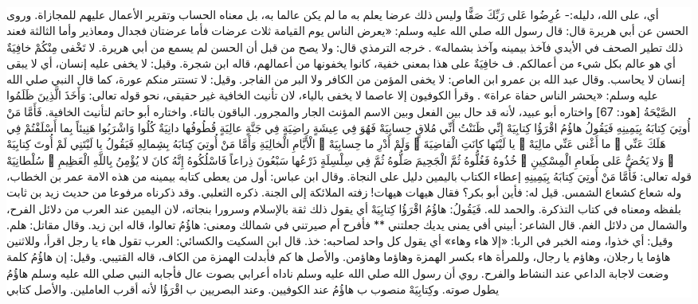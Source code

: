 أي، على الله، دليله:- عُرِضُوا عَلى رَبِّكَ صَفًّا وليس ذلك عرضا يعلم به ما لم يكن عالما به، بل معناه الحساب وتقرير الأعمال عليهم للمجازاة.
وروى الحسن عن أبي هريرة قال: قال رسول الله صلي الله عليه وسلم:
«يعرض الناس يوم القيامة ثلاث عرضات فأما عرضتان فجدال ومعاذير وأما الثالثة فعند ذلك تطير الصحف في الأيدي فآخذ بيمينه وآخذ بشماله»
. خرجه الترمذي قال: ولا يصح من قبل أن الحسن لم يسمع من أبي هريرة.
لا تَخْفى مِنْكُمْ خافِيَةٌ
أي هو عالم بكل شيء من أعمالكم. ف خافِيَةٌ على هذا بمعنى خفية، كانوا يخفونها من أعمالهم، قاله ابن شجرة.
وقيل: لا يخفى عليه إنسان، أي لا يبقى إنسان لا يحاسب.
وقال عبد الله بن عمرو ابن العاص: لا يخفى المؤمن من الكافر ولا البر من الفاجر.
وقيل: لا تستتر منكم عورة، كما قال النبي صلي الله عليه وسلم:
«يحشر الناس حفاة عراة»
. وقرأ الكوفيون إلا عاصما
لا يخفى
بالياء، لان تأنيث الخافية غير حقيقي، نحو قوله تعالى:
وَأَخَذَ الَّذِينَ ظَلَمُوا الصَّيْحَةُ
[هود: 67] واختاره أبو عبيد، لأنه قد حال بين الفعل وبين الاسم المؤنث الجار والمجرور. الباقون بالتاء. واختاره أبو حاتم لتأنيث الخافية.
فَأَمَّا مَنْ أُوتِيَ كِتابَهُ بِيَمِينِهِ فَيَقُولُ هاؤُمُ اقْرَؤُا كِتابِيَهْ
إِنِّي ظَنَنْتُ أَنِّي مُلاقٍ حِسابِيَهْ
فَهُوَ فِي عِيشَةٍ راضِيَةٍ
فِي جَنَّةٍ عالِيَةٍ
قُطُوفُها دانِيَةٌ
كُلُوا وَاشْرَبُوا هَنِيئاً بِما أَسْلَفْتُمْ فِي الْأَيَّامِ الْخالِيَةِ
وَأَمَّا مَنْ أُوتِيَ كِتابَهُ بِشِمالِهِ فَيَقُولُ يا لَيْتَنِي لَمْ أُوتَ كِتابِيَهْ

وَلَمْ أَدْرِ ما حِسابِيَهْ

يا لَيْتَها كانَتِ الْقاضِيَةَ

ما أَغْنى عَنِّي مالِيَهْ

هَلَكَ عَنِّي سُلْطانِيَهْ

خُذُوهُ فَغُلُّوهُ
ثُمَّ الْجَحِيمَ صَلُّوهُ
ثُمَّ فِي سِلْسِلَةٍ ذَرْعُها سَبْعُونَ ذِراعاً فَاسْلُكُوهُ
إِنَّهُ كانَ لا يُؤْمِنُ بِاللَّهِ الْعَظِيمِ

وَلا يَحُضُّ عَلى طَعامِ الْمِسْكِينِ

قوله تعالى:
فَأَمَّا مَنْ أُوتِيَ كِتابَهُ بِيَمِينِهِ
إعطاء الكتاب باليمين دليل على النجاة.
وقال ابن عباس: أول من يعطى كتابه بيمينه من هذه الامة عمر بن الخطاب، وله شعاع كشعاع الشمس. قيل له: فأين أبو بكر؟ فقال هيهات هيهات! زفته الملائكة إلى الجنة. ذكره الثعلبي. وقد ذكرناه مرفوعا من حديث زيد بن ثابت بلفظه ومعناه في كتاب التذكرة. والحمد لله. فَيَقُولُ:
هاؤُمُ اقْرَؤُا كِتابِيَهْ
أي يقول ذلك ثقة بالإسلام وسرورا بنجاته، لان اليمين عند العرب من دلائل الفرح، والشمال من دلائل الغم. قال الشاعر:
أبيني أفي يمنى يديك جعلتني ** فأفرح أم صيرتني في شمالك
ومعنى: هاؤُمُ تعالوا، قاله ابن زيد.
وقال مقاتل: هلم.
وقيل: أي خذوا، ومنه الخبر في الربا:
«إلا هاء وهاء»
أي يقول كل واحد لصاحبه: خذ. قال ابن السكيت والكسائي: العرب تقول هاء يا رجل اقرأ، وللاثنين هاؤما يا رجلان، وهاؤم يا رجال، وللمرأة هاء بكسر الهمزة وهاؤما وهاؤمن. والأصل ها كم فأبدلت الهمزة من الكاف، قاله القتيبي.
وقيل: إن هاؤُمُ كلمة وضعت لاجابة الداعي عند النشاط والفرح. روي أن رسول الله صلي الله عليه وسلم ناداه أعرابي بصوت عال فأجابه النبي صلي الله عليه وسلم هاؤُمُ يطول صوته. وكِتابِيَهْ منصوب ب هاؤُمُ عند الكوفيين. وعند البصريين ب اقْرَؤُا لأنه أقرب العاملين. والأصل
كتابي